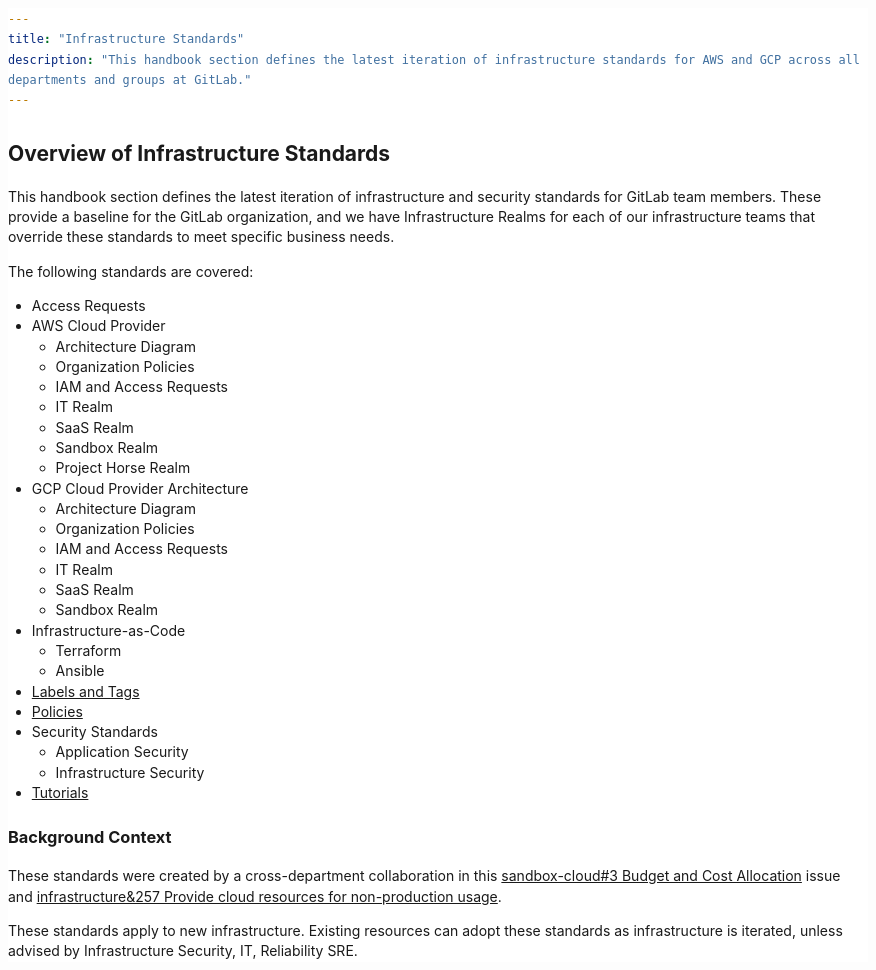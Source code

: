 ```yaml
---
title: "Infrastructure Standards"
description: "This handbook section defines the latest iteration of infrastructure standards for AWS and GCP across all departments and groups at GitLab."
---
```


## Overview of Infrastructure Standards

This handbook section defines the latest iteration of infrastructure and security standards for GitLab team members. These provide a baseline for the GitLab organization, and we have Infrastructure Realms for each of our infrastructure teams that override these standards to meet specific business needs.

The following standards are covered:

- Access Requests
- AWS Cloud Provider
  - Architecture Diagram
  - Organization Policies
  - IAM and Access Requests
  - IT Realm
  - SaaS Realm
  - Sandbox Realm
  - Project Horse Realm
- GCP Cloud Provider Architecture
  - Architecture Diagram
  - Organization Policies
  - IAM and Access Requests
  - IT Realm
  - SaaS Realm
  - Sandbox Realm
- Infrastructure-as-Code
  - Terraform
  - Ansible
- [Labels and Tags](/handbook/infrastructure-standards/labels-tags/)
- [Policies](/handbook/infrastructure-standards/policies/)
- Security Standards
  - Application Security
  - Infrastructure Security
- [Tutorials](/handbook/infrastructure-standards/tutorials/)

### Background Context

These standards were created by a cross-department collaboration in this [sandbox-cloud#3 Budget and Cost Allocation](https://gitlab.com/gitlab-com/demo-systems/sandbox-cloud/sandbox-cloud-issue-tracking/-/issues/3) issue and [infrastructure&257 Provide cloud resources for non-production usage](https://gitlab.com/groups/gitlab-com/gl-infra/-/epics/257).

These standards apply to new infrastructure. Existing resources can adopt these standards as infrastructure is iterated, unless advised by Infrastructure Security, IT, Reliability SRE.
